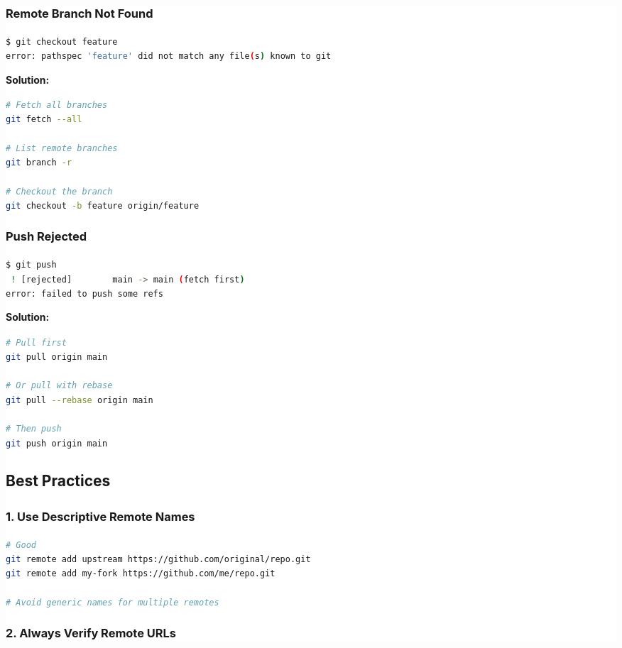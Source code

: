 
### Remote Branch Not Found

```bash
$ git checkout feature
error: pathspec 'feature' did not match any file(s) known to git
```

**Solution:**
```bash
# Fetch all branches
git fetch --all

# List remote branches
git branch -r

# Checkout the branch
git checkout -b feature origin/feature
```

### Push Rejected

```bash
$ git push
 ! [rejected]        main -> main (fetch first)
error: failed to push some refs
```

**Solution:**
```bash
# Pull first
git pull origin main

# Or pull with rebase
git pull --rebase origin main

# Then push
git push origin main
```

## Best Practices

### 1. Use Descriptive Remote Names

```bash
# Good
git remote add upstream https://github.com/original/repo.git
git remote add my-fork https://github.com/me/repo.git

# Avoid generic names for multiple remotes
```

### 2. Always Verify Remote URLs
